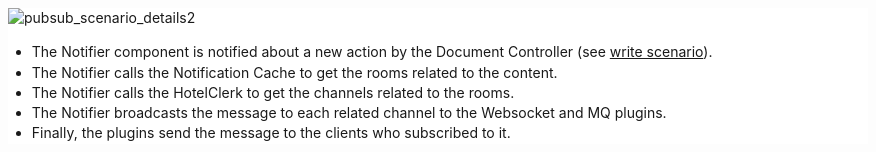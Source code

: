 ![pubsub_scenario_details2](/assets/images/request-scenarios/pubsub/details3.png)

* The Notifier component is notified about a new action by the Document Controller (see [write scenario](#writing-persistent-data)).
* The Notifier calls the Notification Cache to get the rooms related to the content.
* The Notifier calls the HotelClerk to get the channels related to the rooms.
* The Notifier broadcasts the message to each related channel to the Websocket and MQ plugins.
* Finally, the plugins send the message to the clients who subscribed to it.

